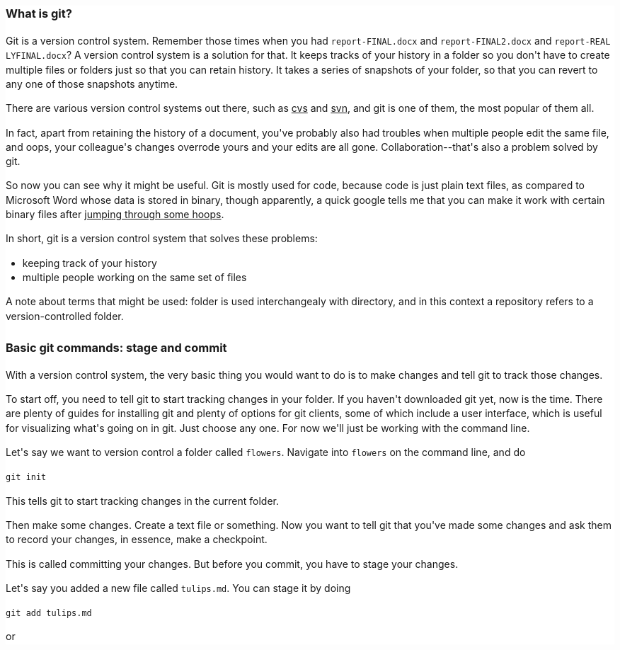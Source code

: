 ### What is git? 

Git is a version control system. Remember those times when you had `report-FINAL.docx` and `report-FINAL2.docx` and `report-REALLYFINAL.docx`? A version control system is a solution for that. It keeps tracks of your history in a folder so you don't have to create multiple files or folders just so that you can retain history. It takes a series of snapshots of your folder, so that you can revert to any one of those snapshots anytime. 

There are various version control systems out there, such as [cvs](http://www.nongnu.org/cvs/) and [svn](https://subversion.apache.org/), and git is one of them, the most popular of them all. 

In fact, apart from retaining the history of a document, you've probably also had troubles when multiple people edit the same file, and oops, your colleague's changes overrode yours and your edits are all gone. Collaboration--that's also a problem solved by git. 

So now you can see why it might be useful. Git is mostly used for code, because code is just plain text files, as compared to Microsoft Word whose data is stored in binary, though apparently, a quick google tells me that you can make it work with certain binary files after [jumping through some hoops](http://blog.martinfenner.org/2014/08/25/using-microsoft-word-with-git/).

In short, git is a version control system that solves these problems: 

- keeping track of your history
- multiple people working on the same set of files

A note about terms that might be used: folder is used interchangealy with directory, and in this context a repository refers to a version-controlled folder. 

### Basic git commands: stage and commit

With a version control system, the very basic thing you would want to do is to make changes and tell git to track those changes. 

To start off, you need to tell git to start tracking changes in your folder. If you haven't downloaded git yet, now is the time. There are plenty of guides for installing git and plenty of options for git clients, some of which include a user interface, which is useful for visualizing what's going on in git. Just choose any one. For now we'll just be working with the command line. 

Let's say we want to version control a folder called `flowers`. Navigate into `flowers` on the command line, and do 

```shell
git init
```

This tells git to start tracking changes in the current folder. 

Then make some changes. Create a text file or something. Now you want to tell git that you've made some changes and ask them to record your changes, in essence, make a checkpoint. 

This is called committing your changes. But before you commit, you have to stage your changes. 

Let's say you added a new file called `tulips.md`. You can stage it by doing

```shell
git add tulips.md
```

or
